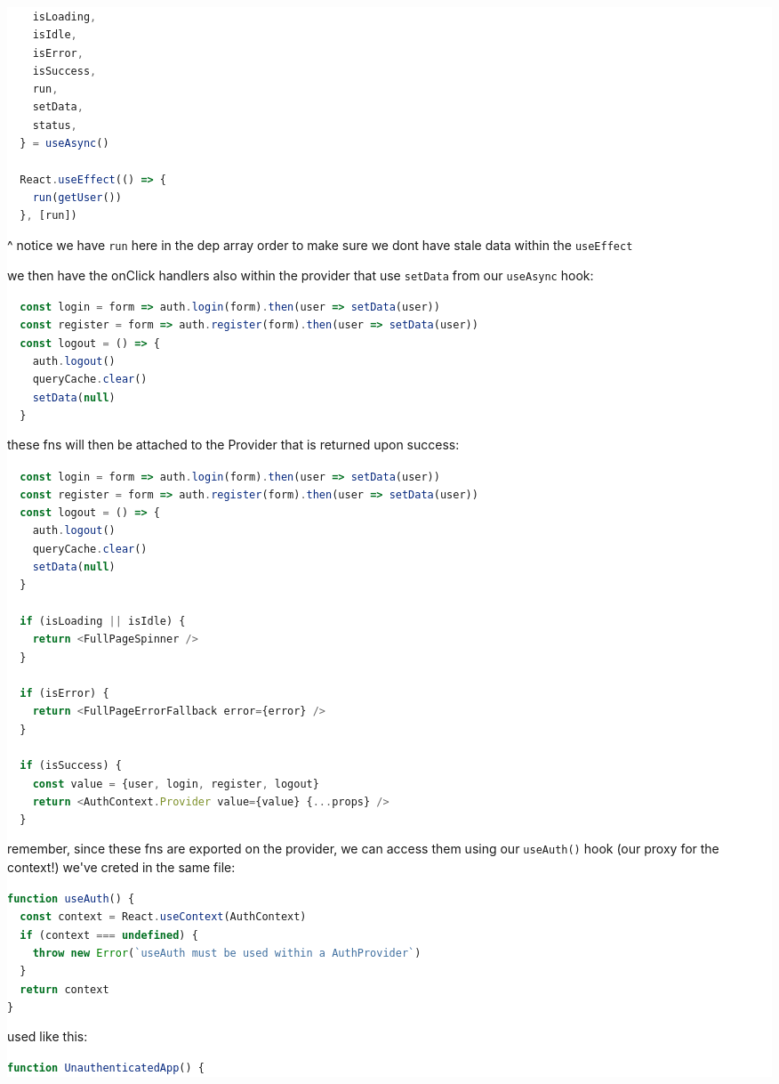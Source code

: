 ```js
    isLoading,
    isIdle,
    isError,
    isSuccess,
    run,
    setData,
    status,
  } = useAsync()

  React.useEffect(() => {
    run(getUser())
  }, [run])
```
^ notice we have `run` here in the dep array order to make sure we dont have stale data within the `useEffect`

we then have the onClick handlers also within the provider that use `setData` from our `useAsync` hook:
```js
  const login = form => auth.login(form).then(user => setData(user))
  const register = form => auth.register(form).then(user => setData(user))
  const logout = () => {
    auth.logout()
    queryCache.clear()
    setData(null)
  }
```
these fns will then be attached to the Provider that is returned upon success:
```js
  const login = form => auth.login(form).then(user => setData(user))
  const register = form => auth.register(form).then(user => setData(user))
  const logout = () => {
    auth.logout()
    queryCache.clear()
    setData(null)
  }

  if (isLoading || isIdle) {
    return <FullPageSpinner />
  }

  if (isError) {
    return <FullPageErrorFallback error={error} />
  }

  if (isSuccess) {
    const value = {user, login, register, logout}
    return <AuthContext.Provider value={value} {...props} />
  }
```

remember, since these fns are exported on the provider, we can access them using our `useAuth()` hook  (our proxy for the context!) we've creted in the same file:
```js
function useAuth() {
  const context = React.useContext(AuthContext)
  if (context === undefined) {
    throw new Error(`useAuth must be used within a AuthProvider`)
  }
  return context
}
```
used like this:
```js
function UnauthenticatedApp() {
```